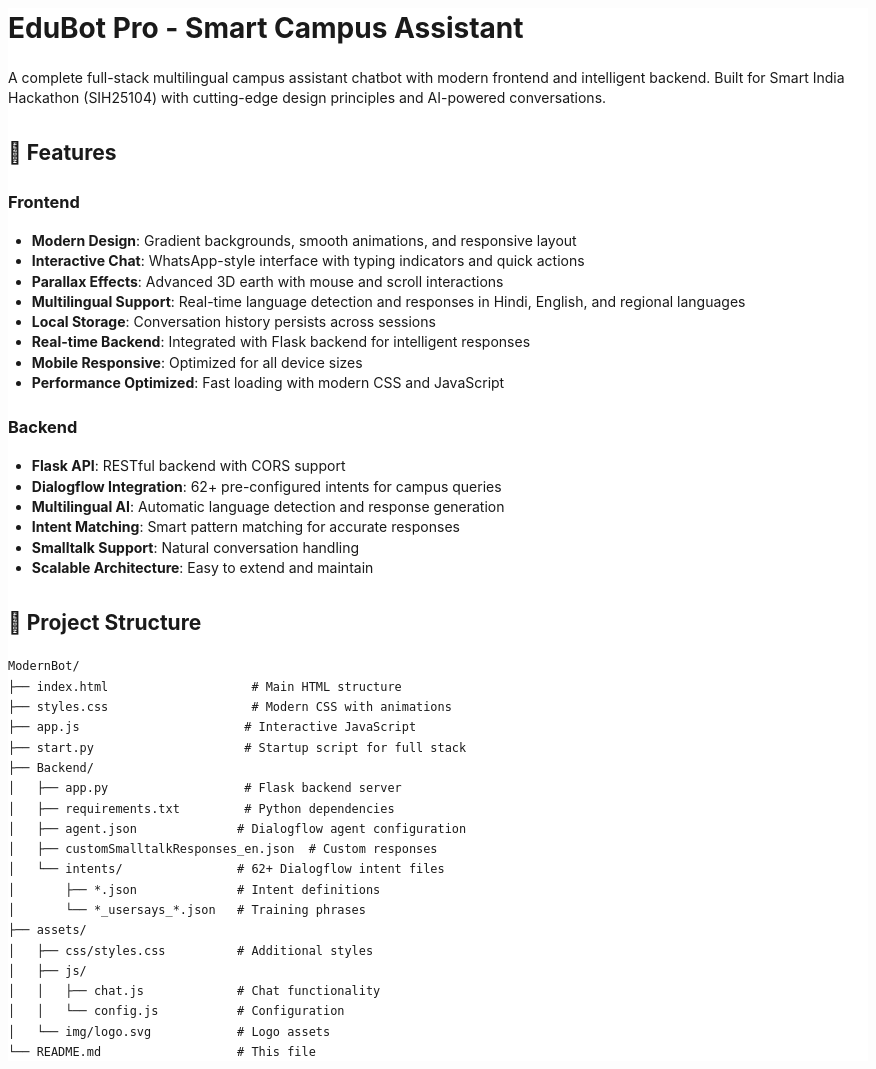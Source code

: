 # EduBot Pro - Smart Campus Assistant

A complete full-stack multilingual campus assistant chatbot with modern frontend and intelligent backend. Built for Smart India Hackathon (SIH25104) with cutting-edge design principles and AI-powered conversations.

## 🚀 Features

### Frontend
- **Modern Design**: Gradient backgrounds, smooth animations, and responsive layout
- **Interactive Chat**: WhatsApp-style interface with typing indicators and quick actions
- **Parallax Effects**: Advanced 3D earth with mouse and scroll interactions
- **Multilingual Support**: Real-time language detection and responses in Hindi, English, and regional languages
- **Local Storage**: Conversation history persists across sessions
- **Real-time Backend**: Integrated with Flask backend for intelligent responses
- **Mobile Responsive**: Optimized for all device sizes
- **Performance Optimized**: Fast loading with modern CSS and JavaScript

### Backend
- **Flask API**: RESTful backend with CORS support
- **Dialogflow Integration**: 62+ pre-configured intents for campus queries
- **Multilingual AI**: Automatic language detection and response generation
- **Intent Matching**: Smart pattern matching for accurate responses
- **Smalltalk Support**: Natural conversation handling
- **Scalable Architecture**: Easy to extend and maintain

## 📁 Project Structure

```
ModernBot/
├── index.html                    # Main HTML structure
├── styles.css                    # Modern CSS with animations
├── app.js                       # Interactive JavaScript
├── start.py                     # Startup script for full stack
├── Backend/
│   ├── app.py                   # Flask backend server
│   ├── requirements.txt         # Python dependencies
│   ├── agent.json              # Dialogflow agent configuration
│   ├── customSmalltalkResponses_en.json  # Custom responses
│   └── intents/                # 62+ Dialogflow intent files
│       ├── *.json              # Intent definitions
│       └── *_usersays_*.json   # Training phrases
├── assets/
│   ├── css/styles.css          # Additional styles
│   ├── js/
│   │   ├── chat.js             # Chat functionality
│   │   └── config.js           # Configuration
│   └── img/logo.svg            # Logo assets
└── README.md                   # This file
```
